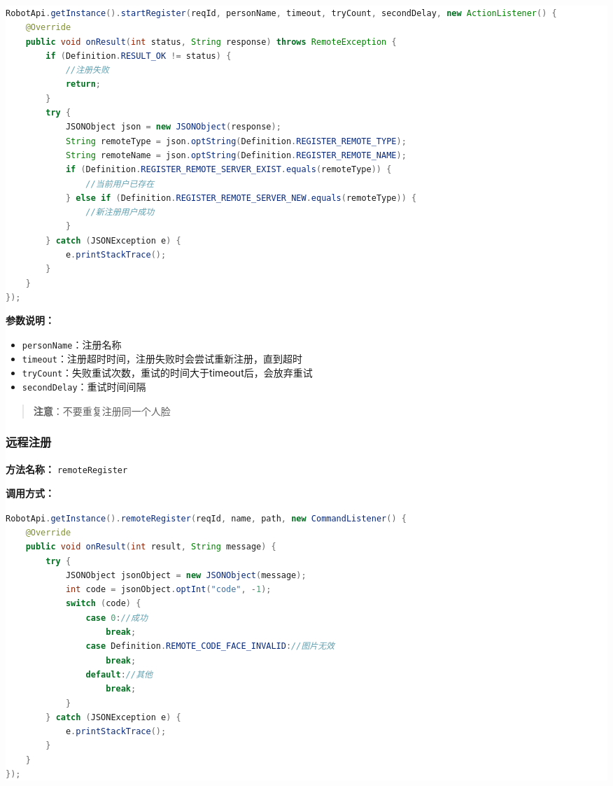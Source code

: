 ```java
RobotApi.getInstance().startRegister(reqId, personName, timeout, tryCount, secondDelay, new ActionListener() {
    @Override
    public void onResult(int status, String response) throws RemoteException {
        if (Definition.RESULT_OK != status) {
            //注册失败
            return;
        }
        try {
            JSONObject json = new JSONObject(response);
            String remoteType = json.optString(Definition.REGISTER_REMOTE_TYPE);
            String remoteName = json.optString(Definition.REGISTER_REMOTE_NAME);
            if (Definition.REGISTER_REMOTE_SERVER_EXIST.equals(remoteType)) {
                //当前用户已存在
            } else if (Definition.REGISTER_REMOTE_SERVER_NEW.equals(remoteType)) {
                //新注册用户成功
            }
        } catch (JSONException e) {
            e.printStackTrace();
        }
    }
});
```

**参数说明：**

- `personName`：注册名称
- `timeout`：注册超时时间，注册失败时会尝试重新注册，直到超时
- `tryCount`：失败重试次数，重试的时间大于timeout后，会放弃重试
- `secondDelay`：重试时间间隔

> **注意**：不要重复注册同一个人脸

### 远程注册

**方法名称：** `remoteRegister`

**调用方式：**

```java
RobotApi.getInstance().remoteRegister(reqId, name, path, new CommandListener() {
    @Override
    public void onResult(int result, String message) {
        try {
            JSONObject jsonObject = new JSONObject(message);
            int code = jsonObject.optInt("code", -1);
            switch (code) {
                case 0://成功
                    break;
                case Definition.REMOTE_CODE_FACE_INVALID://图片无效
                    break;
                default://其他
                    break;
            }
        } catch (JSONException e) {
            e.printStackTrace();
        }
    }
});
```
